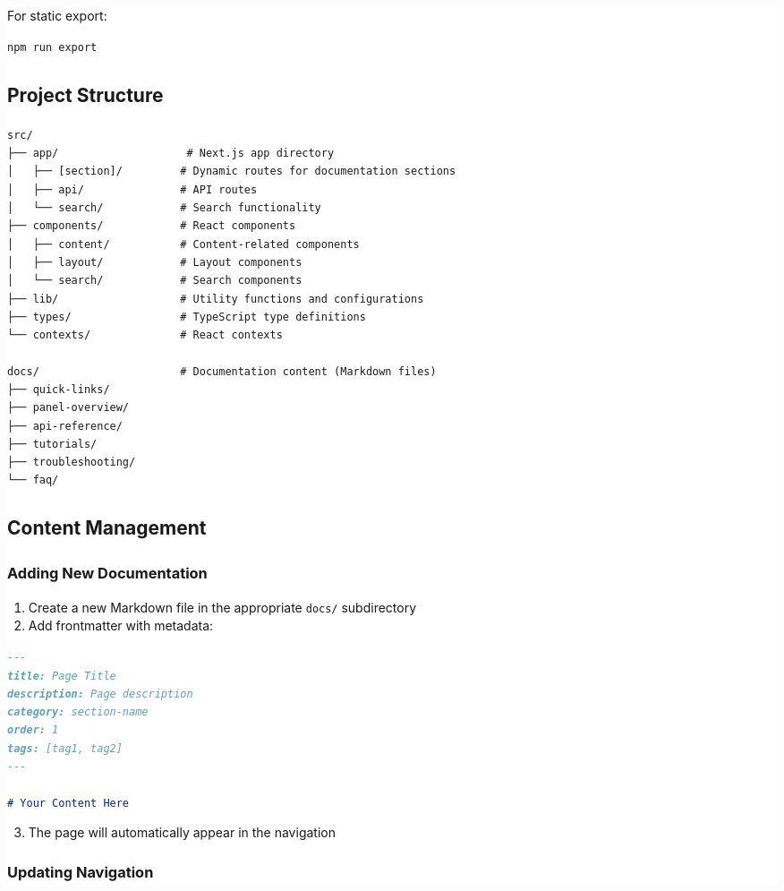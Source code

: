 For static export:
```bash
npm run export
```

## Project Structure

```
src/
├── app/                    # Next.js app directory
│   ├── [section]/         # Dynamic routes for documentation sections
│   ├── api/               # API routes
│   └── search/            # Search functionality
├── components/            # React components
│   ├── content/           # Content-related components
│   ├── layout/            # Layout components
│   └── search/            # Search components
├── lib/                   # Utility functions and configurations
├── types/                 # TypeScript type definitions
└── contexts/              # React contexts

docs/                      # Documentation content (Markdown files)
├── quick-links/
├── panel-overview/
├── api-reference/
├── tutorials/
├── troubleshooting/
└── faq/
```

## Content Management

### Adding New Documentation

1. Create a new Markdown file in the appropriate `docs/` subdirectory
2. Add frontmatter with metadata:

```markdown
---
title: Page Title
description: Page description
category: section-name
order: 1
tags: [tag1, tag2]
---

# Your Content Here
```

3. The page will automatically appear in the navigation

### Updating Navigation
